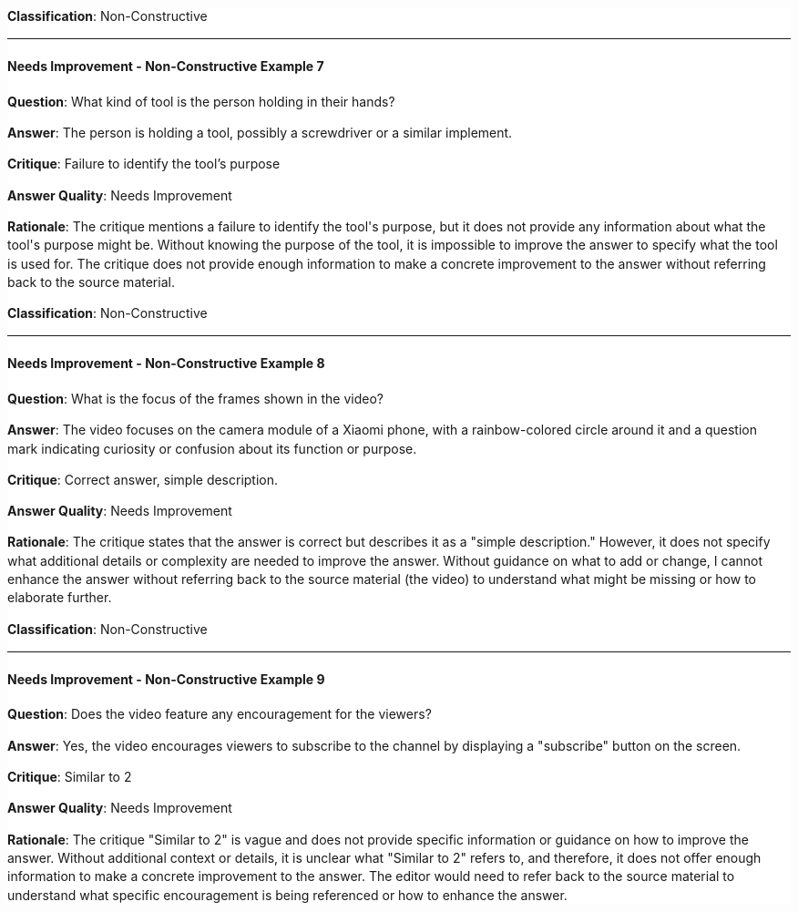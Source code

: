 **Classification**: Non-Constructive

---

#### Needs Improvement - Non-Constructive Example 7

**Question**: What kind of tool is the person holding in their hands?

**Answer**: The person is holding a tool, possibly a screwdriver or a similar implement.

**Critique**: Failure to identify the tool’s purpose

**Answer Quality**: Needs Improvement

**Rationale**: The critique mentions a failure to identify the tool's purpose, but it does not provide any information about what the tool's purpose might be. Without knowing the purpose of the tool, it is impossible to improve the answer to specify what the tool is used for. The critique does not provide enough information to make a concrete improvement to the answer without referring back to the source material.

**Classification**: Non-Constructive

---

#### Needs Improvement - Non-Constructive Example 8

**Question**: What is the focus of the frames shown in the video?

**Answer**: The video focuses on the camera module of a Xiaomi phone, with a rainbow-colored circle around it and a question mark indicating curiosity or confusion about its function or purpose.

**Critique**: Correct answer, simple description.

**Answer Quality**: Needs Improvement

**Rationale**: The critique states that the answer is correct but describes it as a "simple description." However, it does not specify what additional details or complexity are needed to improve the answer. Without guidance on what to add or change, I cannot enhance the answer without referring back to the source material (the video) to understand what might be missing or how to elaborate further.

**Classification**: Non-Constructive

---

#### Needs Improvement - Non-Constructive Example 9

**Question**: Does the video feature any encouragement for the viewers?

**Answer**: Yes, the video encourages viewers to subscribe to the channel by displaying a "subscribe" button on the screen.

**Critique**: Similar to 2

**Answer Quality**: Needs Improvement

**Rationale**: The critique "Similar to 2" is vague and does not provide specific information or guidance on how to improve the answer. Without additional context or details, it is unclear what "Similar to 2" refers to, and therefore, it does not offer enough information to make a concrete improvement to the answer. The editor would need to refer back to the source material to understand what specific encouragement is being referenced or how to enhance the answer.
